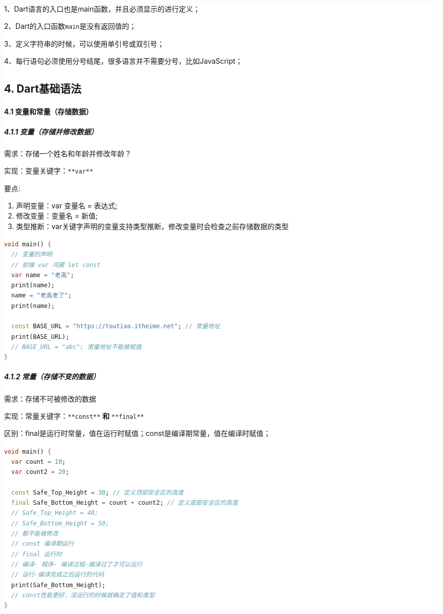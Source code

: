 1、Dart语言的入口也是main函数，并且必须显示的进行定义；

2、Dart的入口函数`main`是没有返回值的；

3、定义字符串的时候，可以使用单引号或双引号；

4、每行语句必须使用分号结尾，很多语言并不需要分号，比如JavaScript；



## 4. Dart基础语法

#### 4.1 变量和常量（存储数据）

##### 4.1.1 变量（存储并修改数据）

需求：存储一个姓名和年龄并修改年龄？

实现：变量关键字：`**var**`

要点:

1. 声明变量：var 变量名 = 表达式;
2. 修改变量：变量名 = 新值;
3. 类型推断：var关键字声明的变量支持类型推断，修改变量时会检查之前存储数据的类型

```dart
void main() {
  // 变量的声明
  // 前端 var 鸿蒙 let const
  var name = "老高";
  print(name);
  name = "老高老了";
  print(name);

  const BASE_URL = "https://toutiao.itheime.net"; // 常量地址
  print(BASE_URL);
  // BASE_URL = "abc"; 常量地址不能被赋值
}
```

##### 4.1.2 常量（存储不变的数据）

需求：存储不可被修改的数据

实现：常量关键字：`**const**` **和** `**final**`

区别：final是运行时常量，值在运行时赋值；const是编译期常量，值在编译时赋值；

```dart
void main() {
  var count = 10;
  var count2 = 20;

  const Safe_Top_Height = 30; // 定义顶部安全区的高度
  final Safe_Bottom_Height = count + count2; // 定义底部安全区的高度
  // Safe_Top_Height = 40;
  // Safe_Bottom_Height = 50;
  // 都不能被修改
  // const 编译期运行
  // final 运行时
  // 编译- 程序- 编译过程-编译过了才可以运行
  // 运行-编译完成之后运行的代码
  print(Safe_Bottom_Height);
  // const性能更好，没运行的时候就确定了值和类型
}
```
